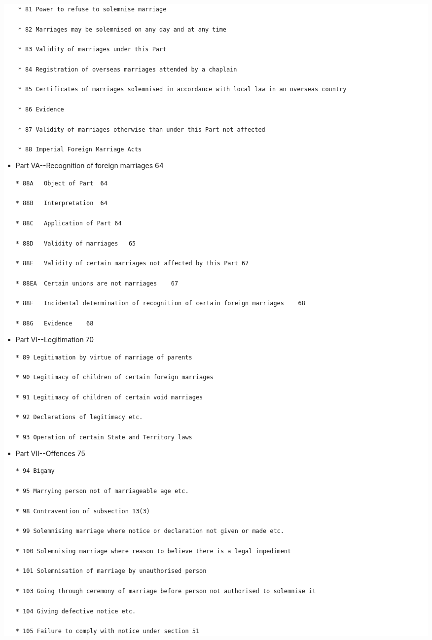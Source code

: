         * 81 Power to refuse to solemnise marriage 

        * 82 Marriages may be solemnised on any day and at any time 

        * 83 Validity of marriages under this Part 

        * 84 Registration of overseas marriages attended by a chaplain 

        * 85 Certificates of marriages solemnised in accordance with local law in an overseas country 

        * 86 Evidence 

        * 87 Validity of marriages otherwise than under this Part not affected 

        * 88 Imperial Foreign Marriage Acts 

  * Part VA--Recognition of foreign marriages	64

        * 88A	Object of Part	64

        * 88B	Interpretation	64

        * 88C	Application of Part	64

        * 88D	Validity of marriages	65

        * 88E	Validity of certain marriages not affected by this Part	67

        * 88EA	Certain unions are not marriages	67

        * 88F	Incidental determination of recognition of certain foreign marriages	68

        * 88G	Evidence	68

  * Part VI--Legitimation	70

        * 89 Legitimation by virtue of marriage of parents 

        * 90 Legitimacy of children of certain foreign marriages 

        * 91 Legitimacy of children of certain void marriages 

        * 92 Declarations of legitimacy etc. 

        * 93 Operation of certain State and Territory laws 

  * Part VII--Offences	75

        * 94 Bigamy 

        * 95 Marrying person not of marriageable age etc. 

        * 98 Contravention of subsection 13(3) 

        * 99 Solemnising marriage where notice or declaration not given or made etc. 

        * 100 Solemnising marriage where reason to believe there is a legal impediment 

        * 101 Solemnisation of marriage by unauthorised person 

        * 103 Going through ceremony of marriage before person not authorised to solemnise it 

        * 104 Giving defective notice etc. 

        * 105 Failure to comply with notice under section 51 
